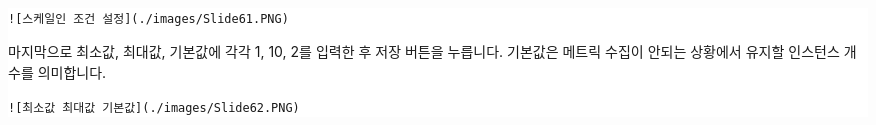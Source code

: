     ![스케일인 조건 설정](./images/Slide61.PNG)

   마지막으로 최소값, 최대값, 기본값에 각각 1, 10, 2를 입력한 후 저장 버튼을 누릅니다. 기본값은 메트릭 수집이 안되는 상황에서 유지할 인스턴스 개수를 의미합니다.

    ![최소값 최대값 기본값](./images/Slide62.PNG)
